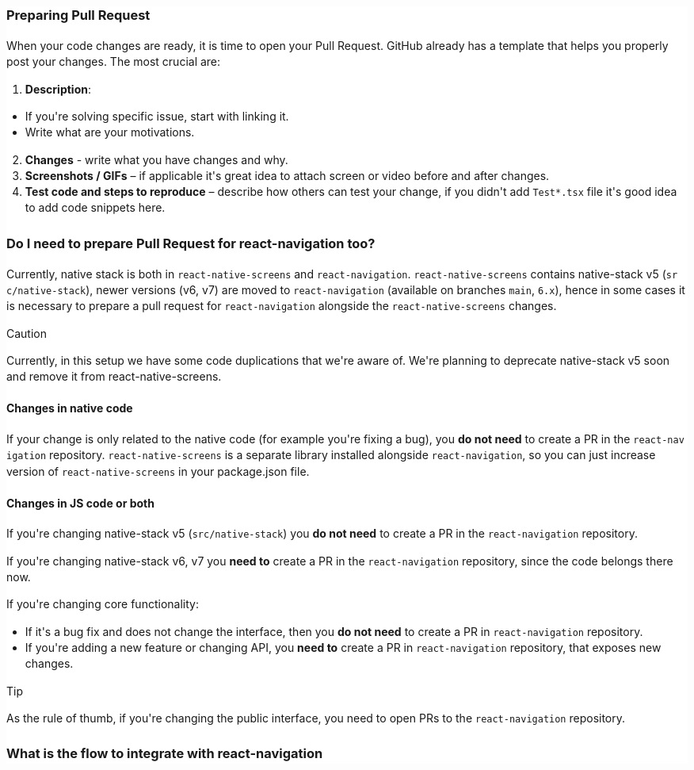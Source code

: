 ### Preparing Pull Request

When your code changes are ready, it is time to open your Pull Request. GitHub already has a template that helps you properly post your changes. The most crucial are:

1. **Description**:

- If you're solving specific issue, start with linking it.
- Write what are your motivations.

2. **Changes** - write what you have changes and why.
3. **Screenshots / GIFs** &ndash; if applicable it's great idea to attach screen or video before and after changes.
4. **Test code and steps to reproduce** &ndash; describe how others can test your change, if you didn't add `Test*.tsx` file it's good idea to add code snippets here.

### Do I need to prepare Pull Request for react-navigation too?

Currently, native stack is both in `react-native-screens` and `react-navigation`. `react-native-screens` contains native-stack v5 (`src/native-stack`), newer versions (v6, v7) are moved to `react-navigation` (available on branches `main`, `6.x`), hence in some cases it is necessary to prepare a pull request for `react-navigation` alongside the `react-native-screens` changes.

> [!CAUTION]
> Currently, in this setup we have some code duplications that we're aware of. We're planning to deprecate native-stack v5 soon and remove it from react-native-screens.

#### Changes in native code

If your change is only related to the native code (for example you're fixing a bug), you **do not need** to create a PR in the `react-navigation` repository. `react-native-screens` is a separate library installed alongside `react-navigation`, so you can just increase version of `react-native-screens` in your package.json file.

#### Changes in JS code or both

If you're changing native-stack v5 (`src/native-stack`) you **do not need** to create a PR in the `react-navigation` repository.

If you're changing native-stack v6, v7 you **need to** create a PR in the `react-navigation` repository, since the code belongs there now.

If you're changing core functionality:

- If it's a bug fix and does not change the interface, then you **do not need** to create a PR in `react-navigation` repository.
- If you're adding a new feature or changing API, you **need to** create a PR in `react-navigation` repository, that exposes new changes.

> [!TIP]
> As the rule of thumb, if you're changing the public interface, you need to open PRs to the `react-navigation` repository.

### What is the flow to integrate with react-navigation

